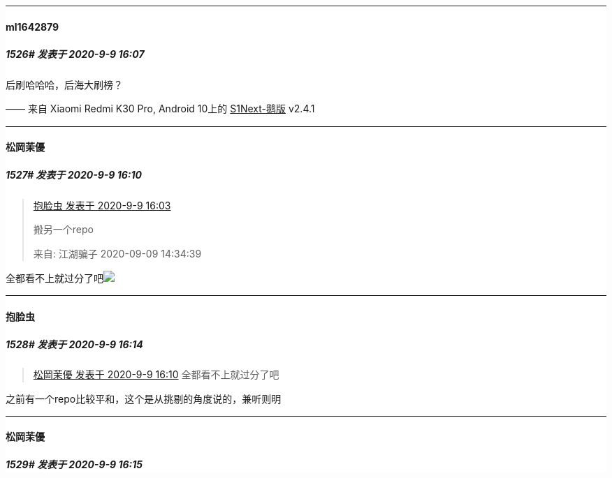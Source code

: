 




-----

####  ml1642879  
##### 1526#       发表于 2020-9-9 16:07




后刷哈哈哈，后海大刷榜？

—— 来自 Xiaomi Redmi K30 Pro, Android 10上的 [S1Next-鹅版](https://github.com/ykrank/S1-Next/releases) v2.4.1







-----

####  松岡茉優  
##### 1527#       发表于 2020-9-9 16:10



<blockquote><a href="httphttps://bbs.saraba1st.com/2b/forum.php?mod=redirect&amp;goto=findpost&amp;pid=48687199&amp;ptid=1939063" target="_blank">抱脸虫 发表于 2020-9-9 16:03</a>

搬另一个repo


来自: 江湖骗子 2020-09-09 14:34:39</blockquote>
全都看不上就过分了吧<img src="https://static.saraba1st.com/image/smiley/face2017/004.gif" referrerpolicy="no-referrer">







-----

####  抱脸虫  
##### 1528#       发表于 2020-9-9 16:14



<blockquote><a href="httphttps://bbs.saraba1st.com/2b/forum.php?mod=redirect&amp;goto=findpost&amp;pid=48687273&amp;ptid=1939063" target="_blank">松岡茉優 发表于 2020-9-9 16:10</a>
全都看不上就过分了吧</blockquote>
之前有一个repo比较平和，这个是从挑剔的角度说的，兼听则明 







-----

####  松岡茉優  
##### 1529#       发表于 2020-9-9 16:15

